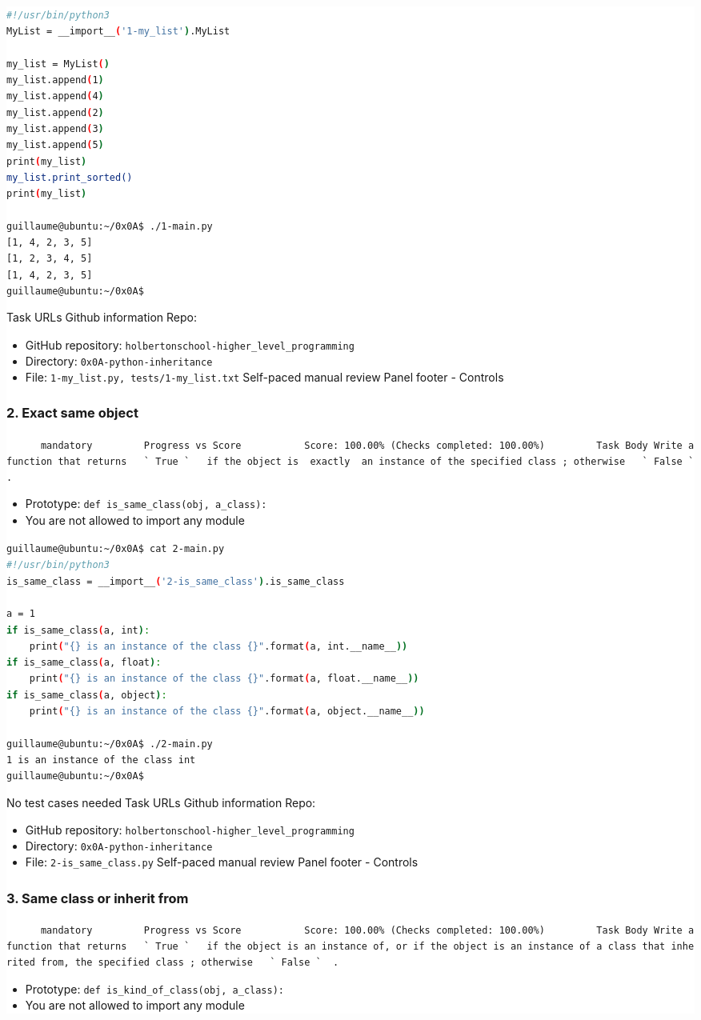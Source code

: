 ```bash
#!/usr/bin/python3
MyList = __import__('1-my_list').MyList

my_list = MyList()
my_list.append(1)
my_list.append(4)
my_list.append(2)
my_list.append(3)
my_list.append(5)
print(my_list)
my_list.print_sorted()
print(my_list)

guillaume@ubuntu:~/0x0A$ ./1-main.py
[1, 4, 2, 3, 5]
[1, 2, 3, 4, 5]
[1, 4, 2, 3, 5]
guillaume@ubuntu:~/0x0A$ 

```
 Task URLs  Github information Repo:
* GitHub repository:  ` holbertonschool-higher_level_programming ` 
* Directory:  ` 0x0A-python-inheritance ` 
* File:  ` 1-my_list.py, tests/1-my_list.txt ` 
 Self-paced manual review  Panel footer - Controls 
### 2. Exact same object
          mandatory         Progress vs Score           Score: 100.00% (Checks completed: 100.00%)         Task Body Write a function that returns   ` True `   if the object is  exactly  an instance of the specified class ; otherwise   ` False `  .
* Prototype:  ` def is_same_class(obj, a_class): ` 
* You are not allowed to import any module
```bash
guillaume@ubuntu:~/0x0A$ cat 2-main.py
#!/usr/bin/python3
is_same_class = __import__('2-is_same_class').is_same_class

a = 1
if is_same_class(a, int):
    print("{} is an instance of the class {}".format(a, int.__name__))
if is_same_class(a, float):
    print("{} is an instance of the class {}".format(a, float.__name__))
if is_same_class(a, object):
    print("{} is an instance of the class {}".format(a, object.__name__))

guillaume@ubuntu:~/0x0A$ ./2-main.py
1 is an instance of the class int
guillaume@ubuntu:~/0x0A$ 

```
No test cases needed
 Task URLs  Github information Repo:
* GitHub repository:  ` holbertonschool-higher_level_programming ` 
* Directory:  ` 0x0A-python-inheritance ` 
* File:  ` 2-is_same_class.py ` 
 Self-paced manual review  Panel footer - Controls 
### 3. Same class or inherit from
          mandatory         Progress vs Score           Score: 100.00% (Checks completed: 100.00%)         Task Body Write a function that returns   ` True `   if the object is an instance of, or if the object is an instance of a class that inherited from, the specified class ; otherwise   ` False `  .
* Prototype:  ` def is_kind_of_class(obj, a_class): ` 
* You are not allowed to import any module
```bash
```